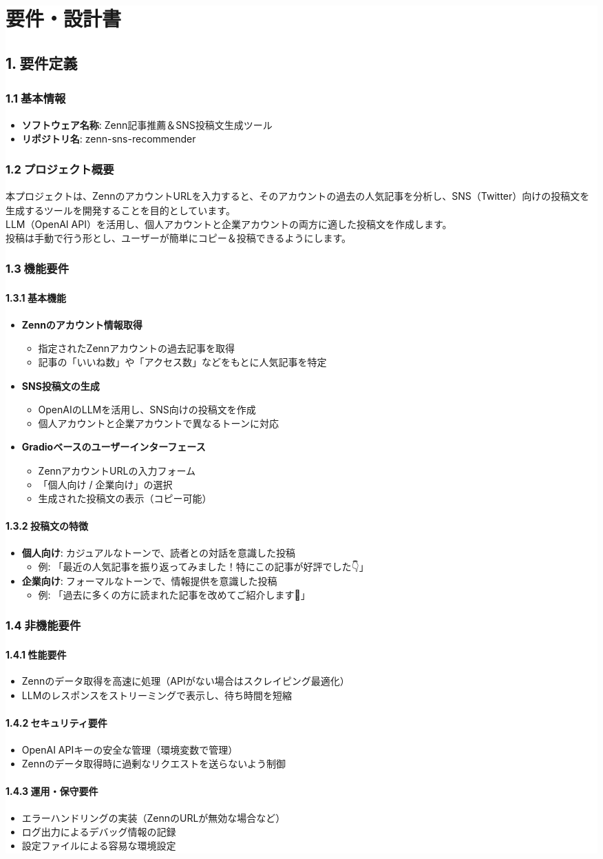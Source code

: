 # 要件・設計書

## 1. 要件定義

### 1.1 基本情報
- **ソフトウェア名称**: Zenn記事推薦＆SNS投稿文生成ツール  
- **リポジトリ名**: zenn-sns-recommender  

### 1.2 プロジェクト概要

本プロジェクトは、ZennのアカウントURLを入力すると、そのアカウントの過去の人気記事を分析し、SNS（Twitter）向けの投稿文を生成するツールを開発することを目的としています。  
LLM（OpenAI API）を活用し、個人アカウントと企業アカウントの両方に適した投稿文を作成します。  
投稿は手動で行う形とし、ユーザーが簡単にコピー＆投稿できるようにします。  

### 1.3 機能要件

#### 1.3.1 基本機能
- **Zennのアカウント情報取得**
  - 指定されたZennアカウントの過去記事を取得
  - 記事の「いいね数」や「アクセス数」などをもとに人気記事を特定

- **SNS投稿文の生成**
  - OpenAIのLLMを活用し、SNS向けの投稿文を作成
  - 個人アカウントと企業アカウントで異なるトーンに対応

- **Gradioベースのユーザーインターフェース**
  - ZennアカウントURLの入力フォーム
  - 「個人向け / 企業向け」の選択
  - 生成された投稿文の表示（コピー可能）

#### 1.3.2 投稿文の特徴
- **個人向け**: カジュアルなトーンで、読者との対話を意識した投稿  
  - 例: 「最近の人気記事を振り返ってみました！特にこの記事が好評でした👇」  
- **企業向け**: フォーマルなトーンで、情報提供を意識した投稿  
  - 例: 「過去に多くの方に読まれた記事を改めてご紹介します📢」  

### 1.4 非機能要件

#### 1.4.1 性能要件
- Zennのデータ取得を高速に処理（APIがない場合はスクレイピング最適化）
- LLMのレスポンスをストリーミングで表示し、待ち時間を短縮

#### 1.4.2 セキュリティ要件
- OpenAI APIキーの安全な管理（環境変数で管理）
- Zennのデータ取得時に過剰なリクエストを送らないよう制御

#### 1.4.3 運用・保守要件
- エラーハンドリングの実装（ZennのURLが無効な場合など）
- ログ出力によるデバッグ情報の記録
- 設定ファイルによる容易な環境設定
